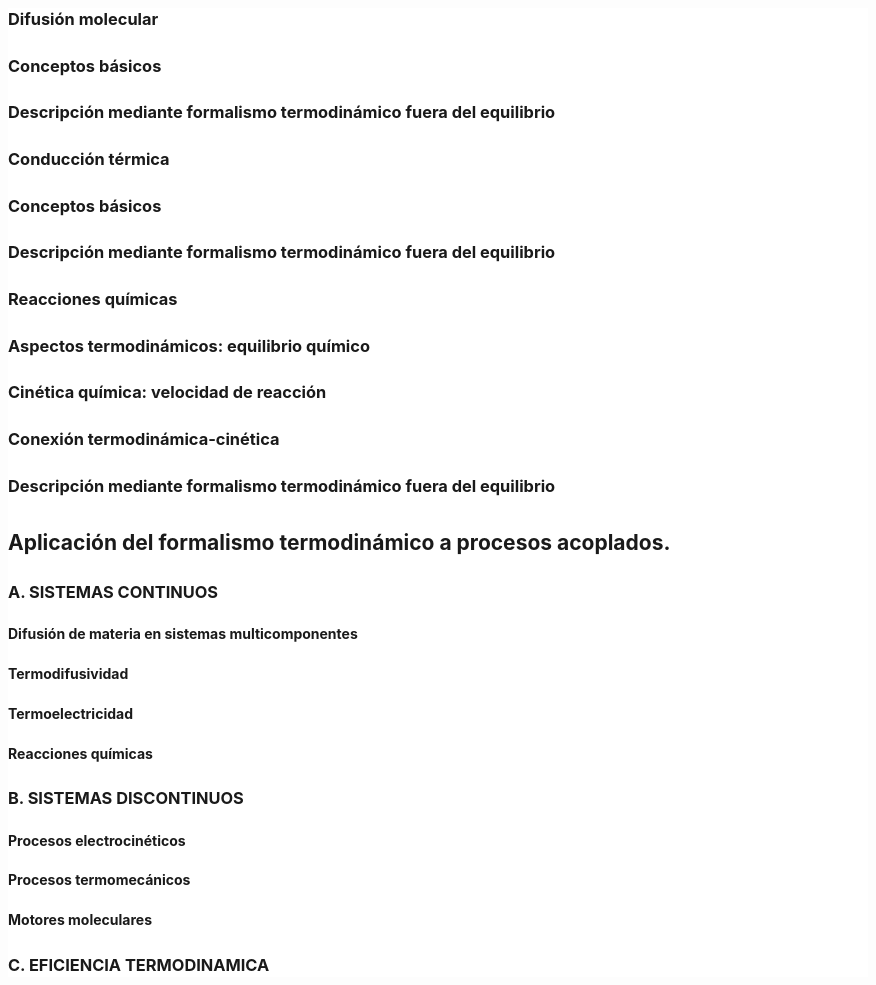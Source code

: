### Difusión molecular

### Conceptos básicos

### Descripción mediante formalismo termodinámico fuera del equilibrio

### Conducción térmica

### Conceptos básicos

### Descripción mediante formalismo termodinámico fuera del equilibrio

### Reacciones químicas

### Aspectos termodinámicos: equilibrio químico

### Cinética química: velocidad de reacción

### Conexión termodinámica-cinética

### Descripción mediante formalismo termodinámico fuera del equilibrio

## Aplicación del formalismo termodinámico a procesos acoplados.

### A. SISTEMAS CONTINUOS

#### Difusión de materia en sistemas multicomponentes

#### Termodifusividad

#### Termoelectricidad

#### Reacciones químicas

### B. SISTEMAS DISCONTINUOS

#### Procesos electrocinéticos

#### Procesos termomecánicos

#### Motores moleculares

### C. EFICIENCIA TERMODINAMICA
